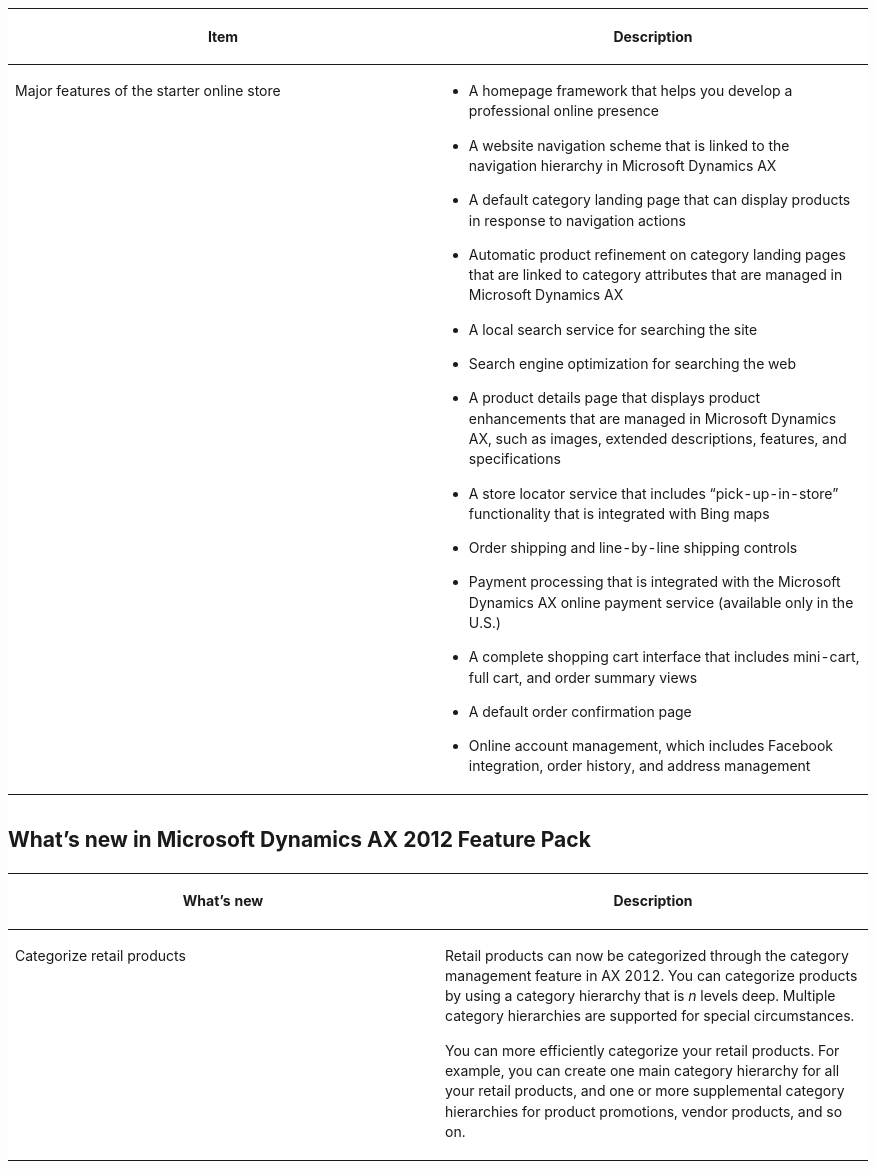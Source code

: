 <table>
<colgroup>
<col style="width: 50%" />
<col style="width: 50%" />
</colgroup>
<thead>
<tr class="header">
<th><p>Item</p></th>
<th><p>Description</p></th>
</tr>
</thead>
<tbody>
<tr class="odd">
<td><p>Major features of the starter online store</p></td>
<td><ul>
<li><p>A homepage framework that helps you develop a professional online presence</p></li>
<li><p>A website navigation scheme that is linked to the navigation hierarchy in Microsoft Dynamics AX</p></li>
<li><p>A default category landing page that can display products in response to navigation actions</p></li>
<li><p>Automatic product refinement on category landing pages that are linked to category attributes that are managed in Microsoft Dynamics AX</p></li>
<li><p>A local search service for searching the site</p></li>
<li><p>Search engine optimization for searching the web</p></li>
<li><p>A product details page that displays product enhancements that are managed in Microsoft Dynamics AX, such as images, extended descriptions, features, and specifications</p></li>
<li><p>A store locator service that includes “pick-up-in-store” functionality that is integrated with Bing maps</p></li>
<li><p>Order shipping and line-by-line shipping controls</p></li>
<li><p>Payment processing that is integrated with the Microsoft Dynamics AX online payment service (available only in the U.S.)</p></li>
<li><p>A complete shopping cart interface that includes mini-cart, full cart, and order summary views</p></li>
<li><p>A default order confirmation page</p></li>
<li><p>Online account management, which includes Facebook integration, order history, and address management</p></li>
</ul></td>
</tr>
</tbody>
</table>


## What’s new in Microsoft Dynamics AX 2012 Feature Pack

<table>
<colgroup>
<col style="width: 50%" />
<col style="width: 50%" />
</colgroup>
<thead>
<tr class="header">
<th><p>What’s new</p></th>
<th><p>Description</p></th>
</tr>
</thead>
<tbody>
<tr class="odd">
<td><p>Categorize retail products</p></td>
<td><p>Retail products can now be categorized through the category management feature in AX 2012. You can categorize products by using a category hierarchy that is <em>n</em> levels deep. Multiple category hierarchies are supported for special circumstances.</p>
<p>You can more efficiently categorize your retail products. For example, you can create one main category hierarchy for all your retail products, and one or more supplemental category hierarchies for product promotions, vendor products, and so on.</p>